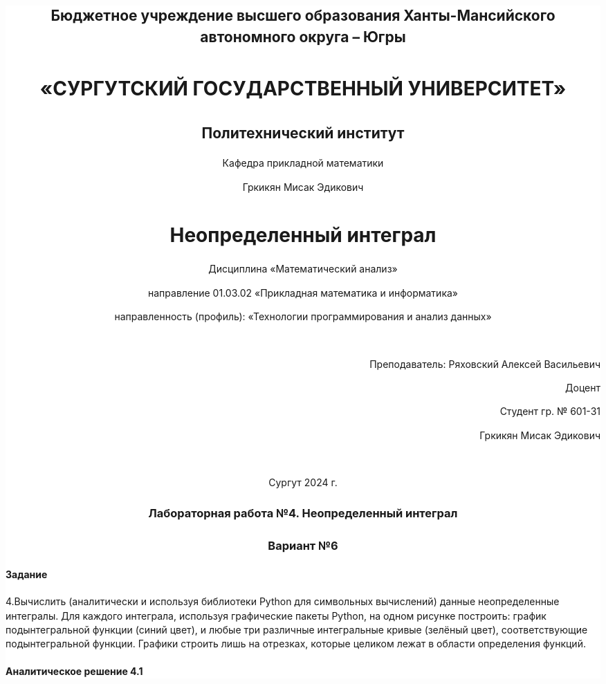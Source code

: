 <h2 style="text-align: center;">Бюджетное учреждение высшего образования Ханты-Мансийского автономного округа – Югры</h2>

<h1 style="text-align: center;">«СУРГУТСКИЙ ГОСУДАРСТВЕННЫЙ УНИВЕРСИТЕТ»</h1>

<h2 style="text-align: center;">Политехнический институт</h2>

<p style="text-align: center;">Кафедра прикладной математики</p>

<p style="text-align: center;">Гркикян Мисак Эдикович</p>

<h1 style="text-align: center;">Неопределенный интеграл</h1>

<p style="text-align: center;">Дисциплина «Математический анализ»</p>

<p style="text-align: center;">направление 01.03.02 «Прикладная математика и информатика»</p>

<p style="text-align: center;">направленность (профиль): «Технологии программирования и анализ данных»</p>

<pre>

</pre>

<p style="text-align: right;">Преподаватель: Ряховский Алексей Васильевич  </p>

<p style="text-align: right;">Доцент</p>

<p style="text-align: right;">Студент гр. № 601-31</p>

<p style="text-align: right;">Гркикян Мисак Эдикович</p>

<pre>

</pre>

<p style="text-align: center;">Сургут 2024 г.</p>

<h3 style="text-align: center;">Лабораторная работа №4. Неопределенный интеграл</h3>
<h3 style="text-align: center;">Вариант №6</h3>

#### Задание

4.Вычислить (аналитически и используя библиотеки Python для символьных
вычислений) данные неопределенные интегралы. Для каждого интеграла,
используя графические пакеты Python, на одном рисунке построить: график
подынтегральной функции (синий цвет), и любые три различные
интегральные кривые (зелёный цвет), соответствующие подынтегральной
функции. Графики строить лишь на отрезках, которые целиком лежат в
области определения функций.

#### Аналитическое решение 4.1
